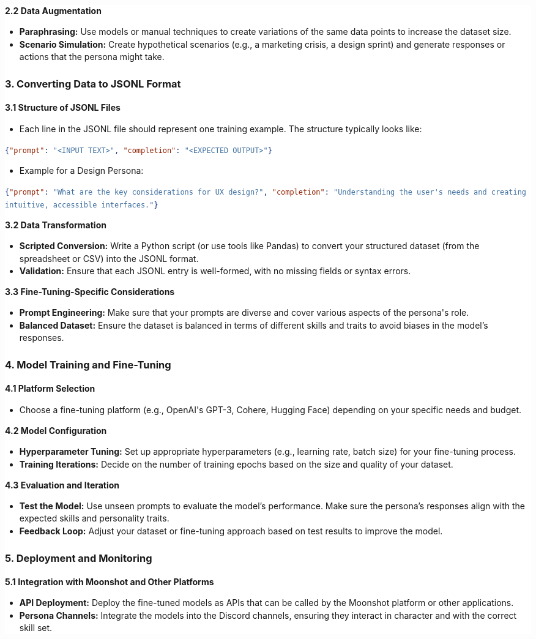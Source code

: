 **2.2 Data Augmentation**
   - **Paraphrasing:** Use models or manual techniques to create variations of the same data points to increase the dataset size.
   - **Scenario Simulation:** Create hypothetical scenarios (e.g., a marketing crisis, a design sprint) and generate responses or actions that the persona might take.

### 3. **Converting Data to JSONL Format**

**3.1 Structure of JSONL Files**
   - Each line in the JSONL file should represent one training example. The structure typically looks like:
   ```json
   {"prompt": "<INPUT TEXT>", "completion": "<EXPECTED OUTPUT>"}
   ```
   - Example for a Design Persona:
   ```json
   {"prompt": "What are the key considerations for UX design?", "completion": "Understanding the user's needs and creating intuitive, accessible interfaces."}
   ```

**3.2 Data Transformation**
   - **Scripted Conversion:** Write a Python script (or use tools like Pandas) to convert your structured dataset (from the spreadsheet or CSV) into the JSONL format.
   - **Validation:** Ensure that each JSONL entry is well-formed, with no missing fields or syntax errors.

**3.3 Fine-Tuning-Specific Considerations**
   - **Prompt Engineering:** Make sure that your prompts are diverse and cover various aspects of the persona's role.
   - **Balanced Dataset:** Ensure the dataset is balanced in terms of different skills and traits to avoid biases in the model’s responses.

### 4. **Model Training and Fine-Tuning**

**4.1 Platform Selection**
   - Choose a fine-tuning platform (e.g., OpenAI's GPT-3, Cohere, Hugging Face) depending on your specific needs and budget.

**4.2 Model Configuration**
   - **Hyperparameter Tuning:** Set up appropriate hyperparameters (e.g., learning rate, batch size) for your fine-tuning process.
   - **Training Iterations:** Decide on the number of training epochs based on the size and quality of your dataset.

**4.3 Evaluation and Iteration**
   - **Test the Model:** Use unseen prompts to evaluate the model’s performance. Make sure the persona’s responses align with the expected skills and personality traits.
   - **Feedback Loop:** Adjust your dataset or fine-tuning approach based on test results to improve the model.

### 5. **Deployment and Monitoring**

**5.1 Integration with Moonshot and Other Platforms**
   - **API Deployment:** Deploy the fine-tuned models as APIs that can be called by the Moonshot platform or other applications.
   - **Persona Channels:** Integrate the models into the Discord channels, ensuring they interact in character and with the correct skill set.
